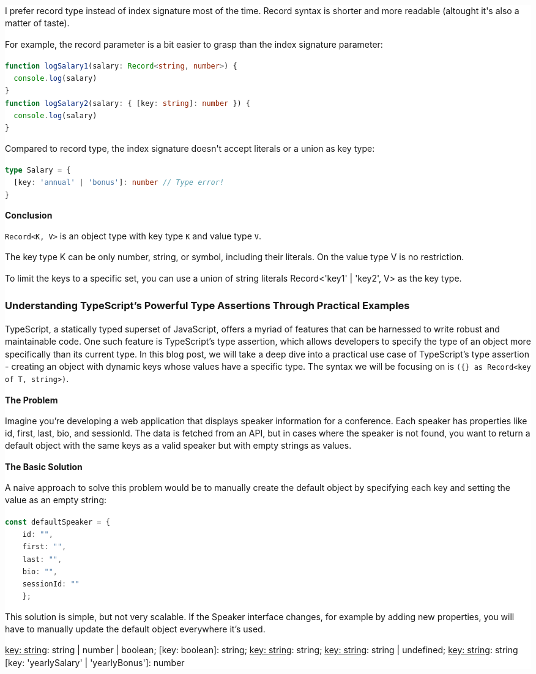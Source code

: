 I prefer record type instead of index signature most of the time. Record syntax is shorter and more readable (altought it's also a matter of taste).

For example, the record parameter is a bit easier to grasp than the index signature parameter:
```ts
function logSalary1(salary: Record<string, number>) {
  console.log(salary)
}
function logSalary2(salary: { [key: string]: number }) {
  console.log(salary)
}
```
Compared to record type, the index signature doesn't accept literals or a union as key type:
```ts
type Salary = {
  [key: 'annual' | 'bonus']: number // Type error!
}
```
**Conclusion**

`Record<K, V>` is an object type with key type `K` and value type `V`.

The key type K can be only number, string, or symbol, including their literals. On the value type V is no restriction.

To limit the keys to a specific set, you can use a union of string literals Record<'key1' | 'key2', V> as the key type.

### Understanding TypeScript’s Powerful Type Assertions Through Practical Examples

TypeScript, a statically typed superset of JavaScript, offers a myriad of features that can be harnessed to write robust and maintainable code. One such feature is TypeScript’s type assertion, which allows developers to specify the type of an object more specifically than its current type. In this blog post, we will take a deep dive into a practical use case of TypeScript’s type assertion - creating an object with dynamic keys whose values have a specific type. The syntax we will be focusing on is `({} as Record<keyof T, string>)`.

**The Problem**

Imagine you’re developing a web application that displays speaker information for a conference. Each speaker has properties like id, first, last, bio, and sessionId. The data is fetched from an API, but in cases where the speaker is not found, you want to return a default object with the same keys as a valid speaker but with empty strings as values.

**The Basic Solution**

A naive approach to solve this problem would be to manually create the default object by specifying each key and setting the value as an empty string:
```ts
const defaultSpeaker = {
    id: "",
    first: "",
    last: "",
    bio: "",
    sessionId: ""
    };
```
This solution is simple, but not very scalable. If the Speaker interface changes, for example by adding new properties, you will have to manually update the default object everywhere it’s used.


  [key: string]: number
  [key: string]: string;
  [key: string]: string | number | boolean;
  [key: boolean]: string;
  [key: string]: string;
  [key: string]: string | undefined;
  [key: string]: string
  [key: 'yearlySalary' | 'yearlyBonus']: number